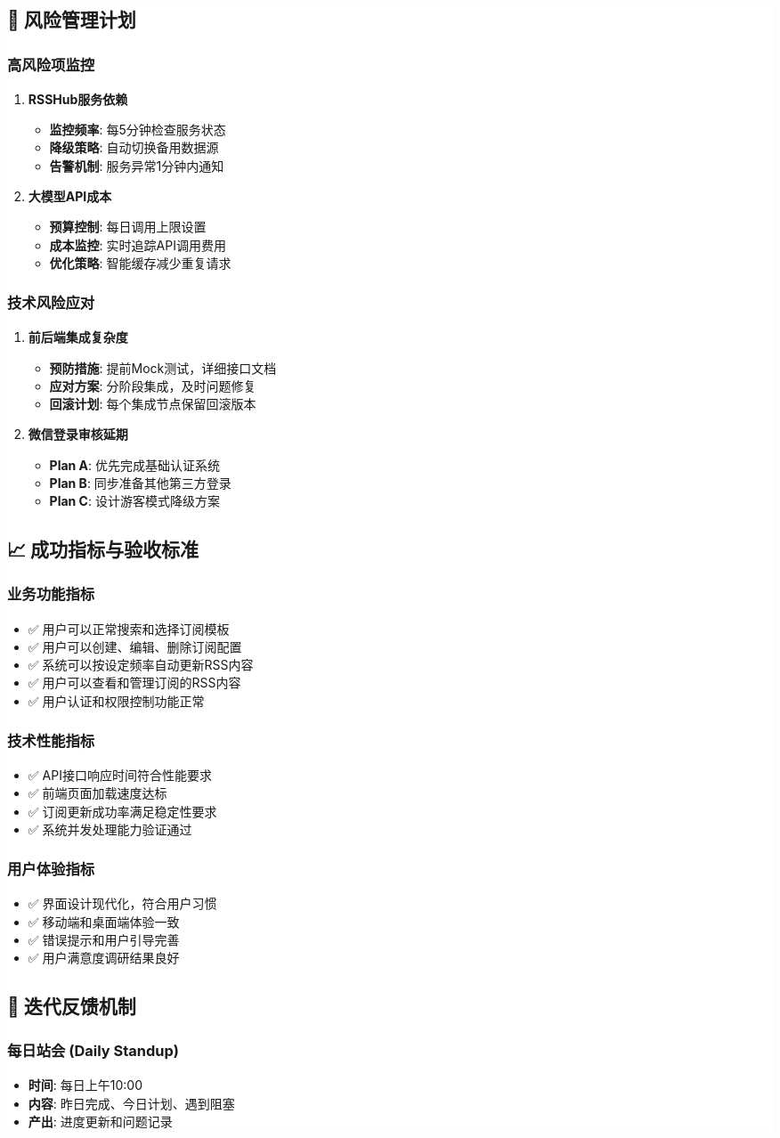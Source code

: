 ## 🚨 风险管理计划

### 高风险项监控
1. **RSSHub服务依赖**
   - **监控频率**: 每5分钟检查服务状态
   - **降级策略**: 自动切换备用数据源
   - **告警机制**: 服务异常1分钟内通知

2. **大模型API成本**
   - **预算控制**: 每日调用上限设置
   - **成本监控**: 实时追踪API调用费用
   - **优化策略**: 智能缓存减少重复请求

### 技术风险应对
1. **前后端集成复杂度**
   - **预防措施**: 提前Mock测试，详细接口文档
   - **应对方案**: 分阶段集成，及时问题修复
   - **回滚计划**: 每个集成节点保留回滚版本

2. **微信登录审核延期**
   - **Plan A**: 优先完成基础认证系统
   - **Plan B**: 同步准备其他第三方登录
   - **Plan C**: 设计游客模式降级方案

## 📈 成功指标与验收标准

### 业务功能指标
- ✅ 用户可以正常搜索和选择订阅模板
- ✅ 用户可以创建、编辑、删除订阅配置
- ✅ 系统可以按设定频率自动更新RSS内容
- ✅ 用户可以查看和管理订阅的RSS内容
- ✅ 用户认证和权限控制功能正常

### 技术性能指标
- ✅ API接口响应时间符合性能要求
- ✅ 前端页面加载速度达标
- ✅ 订阅更新成功率满足稳定性要求
- ✅ 系统并发处理能力验证通过

### 用户体验指标
- ✅ 界面设计现代化，符合用户习惯
- ✅ 移动端和桌面端体验一致
- ✅ 错误提示和用户引导完善
- ✅ 用户满意度调研结果良好

## 🔄 迭代反馈机制

### 每日站会 (Daily Standup)
- **时间**: 每日上午10:00
- **内容**: 昨日完成、今日计划、遇到阻塞
- **产出**: 进度更新和问题记录
